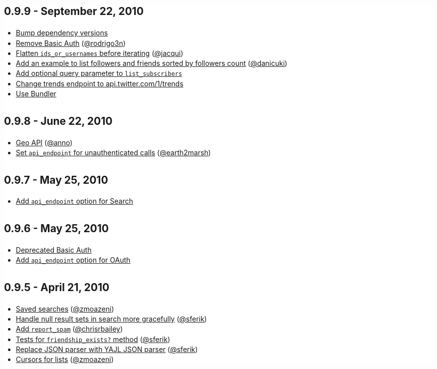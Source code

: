 0.9.9 - September 22, 2010
--------------------------
* [Bump dependency versions](https://github.com/jnunemaker/twitter/commit/ac8114c1f6ba2da20c2267d3133252c2ffc6b6a3)
* [Remove Basic Auth](https://github.com/jnunemaker/twitter/pull/56) ([@rodrigo3n](http://twitter.com/rodrigo3n))
* [Flatten `ids_or_usernames` before iterating](https://github.com/jnunemaker/twitter/commit/956fb23f82cc1f91f6beefb24cf052cf48475a3f) ([@jacqui](http://twitter.com/jacqui))
* [Add an example to list followers and friends sorted by followers count](https://github.com/jnunemaker/twitter/commit/fb57b27e8a48abcc82810fe476413e8b506cebe6) ([@danicuki](http://twitter.com/danicuki))
* [Add optional query parameter to `list_subscribers`](https://github.com/jnunemaker/twitter/commit/a608d4088edf8772a3549326bed1124c9a2a123d)
* [Change trends endpoint to api.twitter.com/1/trends](https://github.com/jnunemaker/twitter/commit/39ff888b243ba57098589d4e304dd6dec877d05f)
* [Use Bundler](https://github.com/jnunemaker/twitter/commit/ebcb1d2c76d45f691cc90c880d13d19bc69a6f32)

0.9.8 - June 22, 2010
---------------------
* [Geo API](https://github.com/jnunemaker/twitter/commit/0e5aa205f9e29db434d84452f59694d9b64877d2) ([@anno](http://twitter.com/anno))
* [Set `api_endpoint` for unauthenticated calls](https://github.com/jnunemaker/twitter/commit/ff20ecb4f4fef12c58572fb31e5c06162f8659d7) ([@earth2marsh](http://twitter.com/earth2marsh))

0.9.7 - May 25, 2010
--------------------
* [Add `api_endpoint` option for Search](https://github.com/jnunemaker/twitter/commit/3c3d73fb8eedb5d322aeb1e4431d9936226fef9b)

0.9.6 - May 25, 2010
--------------------
* [Deprecated Basic Auth](https://github.com/jnunemaker/twitter/commit/878c09527037ab8ec5ac11a48afece61f03861e1)
* [Add `api_endpoint` option for OAuth](https://github.com/jnunemaker/twitter/commit/be937cf93db35f60cd47288aeea45afd2ab42288)

0.9.5 - April 21, 2010
----------------------
* [Saved searches](https://github.com/jnunemaker/twitter/commit/d5f0b5846b24468f323cc4f96e583fd267240615) ([@zmoazeni](http://twitter.com/zmoazeni))
* [Handle null result sets in search more gracefully](https://github.com/jnunemaker/twitter/commit/f6d1f995dc7757dda4f4ac71dda2487d56d51c85) ([@sferik](http://twitter.com/sferik))
* [Add `report_spam`](https://github.com/jnunemaker/twitter/commit/91275b549ebdd1cad795dff9f7a1772a4ca37749) ([@chrisrbailey](http://twitter.com/chrisrbailey))
* [Tests for `friendship_exists?` method](https://github.com/jnunemaker/twitter/commit/e778d7f5f2bed73428c854d5d788d4a2d58540cd) ([@sferik](http://twitter.com/sferik))
* [Replace JSON parser with YAJL JSON parser](https://github.com/jnunemaker/twitter/commit/1f480a85925025aec1ac5c91cfb45b4e74e4c9c3) ([@sferik](http://twitter.com/sferik))
* [Cursors for lists](https://github.com/jnunemaker/twitter/commit/d283cefdbcaeee6005b0ec747e8d6bded14911b2) ([@zmoazeni](http://twitter.com/zmoazeni))
